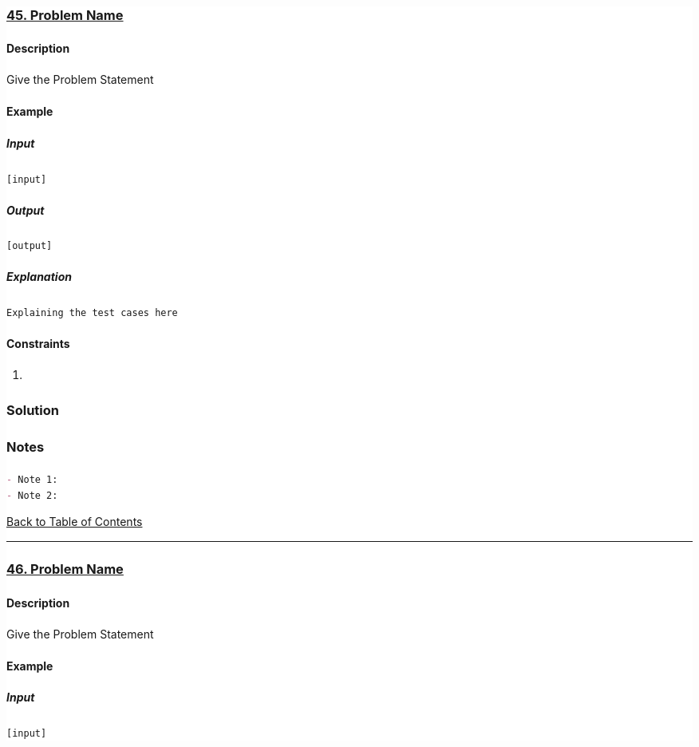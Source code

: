 
### [45. Problem Name](https://leetcode.com/problems/problem-name/)

#### Description

Give the Problem Statement

#### Example

##### Input
```plaintext
[input]
```

##### Output
```plaintext
[output]
```

##### Explanation
```plaintext
Explaining the test cases here
```

#### Constraints

1. 

### Solution

```java

```

### Notes

```markdown
- Note 1: 
- Note 2: 
```

[Back to Table of Contents](#list-of-problems)

---

### [46. Problem Name](https://leetcode.com/problems/problem-name/)

#### Description

Give the Problem Statement

#### Example

##### Input
```plaintext
[input]
```
